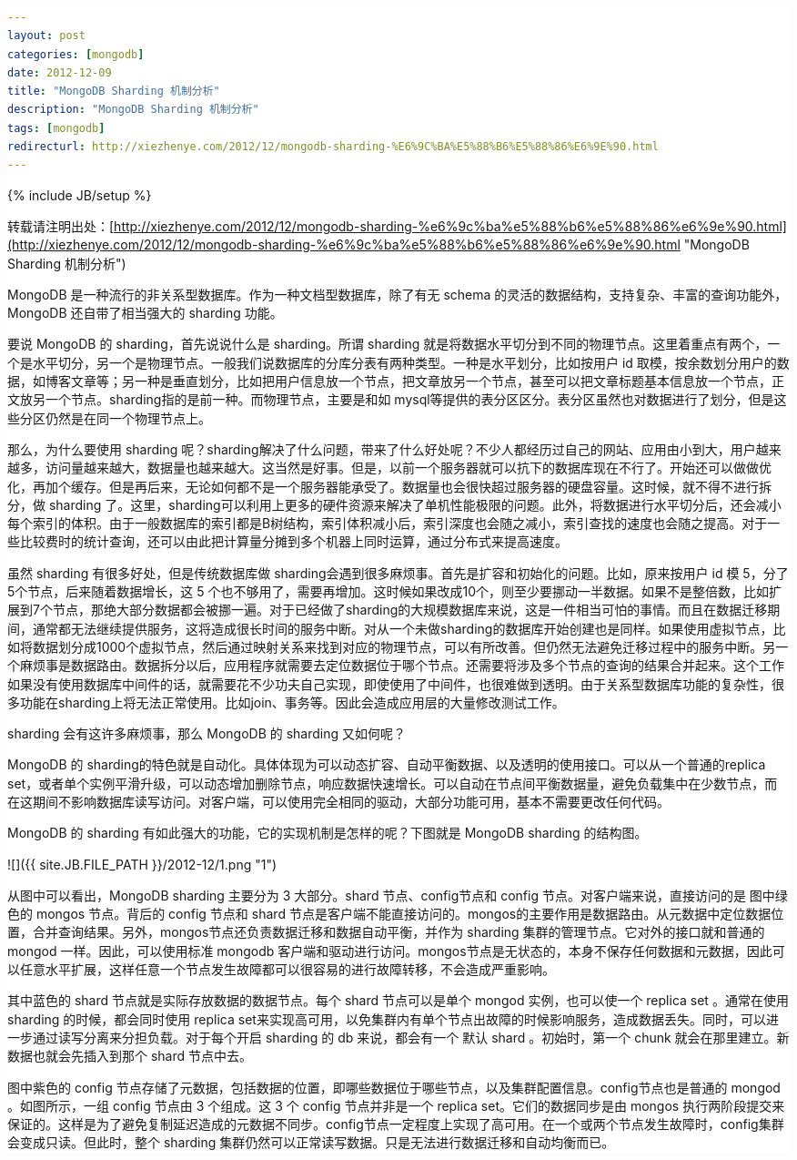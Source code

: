 ```yaml
---
layout: post
categories: [mongodb]
date: 2012-12-09
title: "MongoDB Sharding 机制分析"
description: "MongoDB Sharding 机制分析"
tags: [mongodb]
redirecturl: http://xiezhenye.com/2012/12/mongodb-sharding-%E6%9C%BA%E5%88%B6%E5%88%86%E6%9E%90.html
---
```

{% include JB/setup %}

转载请注明出处：[http://xiezhenye.com/2012/12/mongodb-sharding-%e6%9c%ba%e5%88%b6%e5%88%86%e6%9e%90.html](http://xiezhenye.com/2012/12/mongodb-sharding-%e6%9c%ba%e5%88%b6%e5%88%86%e6%9e%90.html "MongoDB Sharding 机制分析")

MongoDB 是一种流行的非关系型数据库。作为一种文档型数据库，除了有无 schema 的灵活的数据结构，支持复杂、丰富的查询功能外，MongoDB 还自带了相当强大的 sharding 功能。

要说 MongoDB 的 sharding，首先说说什么是 sharding。所谓 sharding 就是将数据水平切分到不同的物理节点。这里着重点有两个，一个是水平切分，另一个是物理节点。一般我们说数据库的分库分表有两种类型。一种是水平划分，比如按用户 id 取模，按余数划分用户的数据，如博客文章等；另一种是垂直划分，比如把用户信息放一个节点，把文章放另一个节点，甚至可以把文章标题基本信息放一个节点，正文放另一个节点。sharding指的是前一种。而物理节点，主要是和如 mysql等提供的表分区区分。表分区虽然也对数据进行了划分，但是这些分区仍然是在同一个物理节点上。

那么，为什么要使用 sharding 呢？sharding解决了什么问题，带来了什么好处呢？不少人都经历过自己的网站、应用由小到大，用户越来越多，访问量越来越大，数据量也越来越大。这当然是好事。但是，以前一个服务器就可以抗下的数据库现在不行了。开始还可以做做优化，再加个缓存。但是再后来，无论如何都不是一个服务器能承受了。数据量也会很快超过服务器的硬盘容量。这时候，就不得不进行拆分，做
sharding 了。这里，sharding可以利用上更多的硬件资源来解决了单机性能极限的问题。此外，将数据进行水平切分后，还会减小每个索引的体积。由于一般数据库的索引都是B树结构，索引体积减小后，索引深度也会随之减小，索引查找的速度也会随之提高。对于一些比较费时的统计查询，还可以由此把计算量分摊到多个机器上同时运算，通过分布式来提高速度。

虽然 sharding 有很多好处，但是传统数据库做 sharding会遇到很多麻烦事。首先是扩容和初始化的问题。比如，原来按用户 id 模 5，分了5个节点，后来随着数据增长，这 5 个也不够用了，需要再增加。这时候如果改成10个，则至少要挪动一半数据。如果不是整倍数，比如扩展到7个节点，那绝大部分数据都会被挪一遍。对于已经做了sharding的大规模数据库来说，这是一件相当可怕的事情。而且在数据迁移期间，通常都无法继续提供服务，这将造成很长时间的服务中断。对从一个未做sharding的数据库开始创建也是同样。如果使用虚拟节点，比如将数据划分成1000个虚拟节点，然后通过映射关系来找到对应的物理节点，可以有所改善。但仍然无法避免迁移过程中的服务中断。另一个麻烦事是数据路由。数据拆分以后，应用程序就需要去定位数据位于哪个节点。还需要将涉及多个节点的查询的结果合并起来。这个工作如果没有使用数据库中间件的话，就需要花不少功夫自己实现，即使使用了中间件，也很难做到透明。由于关系型数据库功能的复杂性，很多功能在sharding上将无法正常使用。比如join、事务等。因此会造成应用层的大量修改测试工作。

sharding 会有这许多麻烦事，那么 MongoDB 的 sharding 又如何呢？

MongoDB 的 sharding的特色就是自动化。具体体现为可以动态扩容、自动平衡数据、以及透明的使用接口。可以从一个普通的replica set，或者单个实例平滑升级，可以动态增加删除节点，响应数据快速增长。可以自动在节点间平衡数据量，避免负载集中在少数节点，而在这期间不影响数据库读写访问。对客户端，可以使用完全相同的驱动，大部分功能可用，基本不需要更改任何代码。

MongoDB 的 sharding 有如此强大的功能，它的实现机制是怎样的呢？下图就是 MongoDB sharding 的结构图。

![]({{ site.JB.FILE_PATH }}/2012-12/1.png "1")

从图中可以看出，MongoDB sharding 主要分为 3 大部分。shard 节点、config节点和 config 节点。对客户端来说，直接访问的是 图中绿色的 mongos 节点。背后的 config 节点和 shard 节点是客户端不能直接访问的。mongos的主要作用是数据路由。从元数据中定位数据位置，合并查询结果。另外，mongos节点还负责数据迁移和数据自动平衡，并作为 sharding 集群的管理节点。它对外的接口就和普通的 mongod 一样。因此，可以使用标准 mongodb 客户端和驱动进行访问。mongos节点是无状态的，本身不保存任何数据和元数据，因此可以任意水平扩展，这样任意一个节点发生故障都可以很容易的进行故障转移，不会造成严重影响。

其中蓝色的 shard 节点就是实际存放数据的数据节点。每个 shard 节点可以是单个 mongod 实例，也可以使一个 replica set 。通常在使用 sharding 的时候，都会同时使用 replica set来实现高可用，以免集群内有单个节点出故障的时候影响服务，造成数据丢失。同时，可以进一步通过读写分离来分担负载。对于每个开启 sharding 的 db 来说，都会有一个 默认 shard 。初始时，第一个 chunk 就会在那里建立。新数据也就会先插入到那个 shard 节点中去。

图中紫色的 config 节点存储了元数据，包括数据的位置，即哪些数据位于哪些节点，以及集群配置信息。config节点也是普通的 mongod 。如图所示，一组 config 节点由 3 个组成。这 3 个 config 节点并非是一个 replica set。它们的数据同步是由 mongos 执行两阶段提交来保证的。这样是为了避免复制延迟造成的元数据不同步。config节点一定程度上实现了高可用。在一个或两个节点发生故障时，config集群会变成只读。但此时，整个 sharding 集群仍然可以正常读写数据。只是无法进行数据迁移和自动均衡而已。
